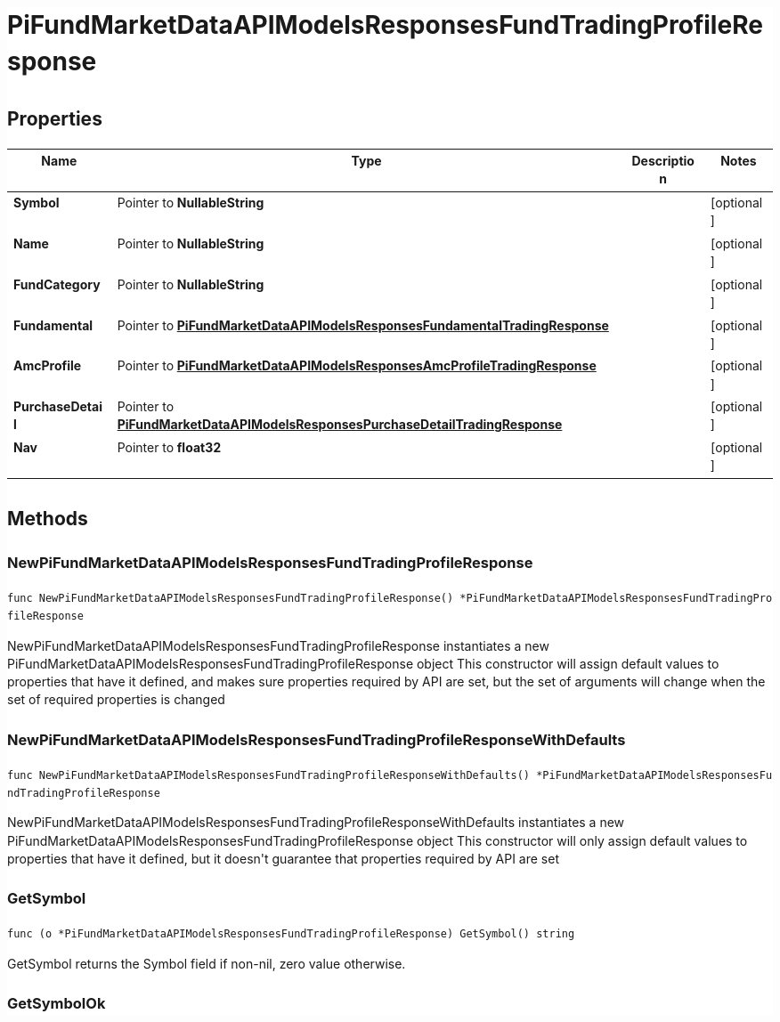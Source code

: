 # PiFundMarketDataAPIModelsResponsesFundTradingProfileResponse

## Properties

Name | Type | Description | Notes
------------ | ------------- | ------------- | -------------
**Symbol** | Pointer to **NullableString** |  | [optional] 
**Name** | Pointer to **NullableString** |  | [optional] 
**FundCategory** | Pointer to **NullableString** |  | [optional] 
**Fundamental** | Pointer to [**PiFundMarketDataAPIModelsResponsesFundamentalTradingResponse**](PiFundMarketDataAPIModelsResponsesFundamentalTradingResponse.md) |  | [optional] 
**AmcProfile** | Pointer to [**PiFundMarketDataAPIModelsResponsesAmcProfileTradingResponse**](PiFundMarketDataAPIModelsResponsesAmcProfileTradingResponse.md) |  | [optional] 
**PurchaseDetail** | Pointer to [**PiFundMarketDataAPIModelsResponsesPurchaseDetailTradingResponse**](PiFundMarketDataAPIModelsResponsesPurchaseDetailTradingResponse.md) |  | [optional] 
**Nav** | Pointer to **float32** |  | [optional] 

## Methods

### NewPiFundMarketDataAPIModelsResponsesFundTradingProfileResponse

`func NewPiFundMarketDataAPIModelsResponsesFundTradingProfileResponse() *PiFundMarketDataAPIModelsResponsesFundTradingProfileResponse`

NewPiFundMarketDataAPIModelsResponsesFundTradingProfileResponse instantiates a new PiFundMarketDataAPIModelsResponsesFundTradingProfileResponse object
This constructor will assign default values to properties that have it defined,
and makes sure properties required by API are set, but the set of arguments
will change when the set of required properties is changed

### NewPiFundMarketDataAPIModelsResponsesFundTradingProfileResponseWithDefaults

`func NewPiFundMarketDataAPIModelsResponsesFundTradingProfileResponseWithDefaults() *PiFundMarketDataAPIModelsResponsesFundTradingProfileResponse`

NewPiFundMarketDataAPIModelsResponsesFundTradingProfileResponseWithDefaults instantiates a new PiFundMarketDataAPIModelsResponsesFundTradingProfileResponse object
This constructor will only assign default values to properties that have it defined,
but it doesn't guarantee that properties required by API are set

### GetSymbol

`func (o *PiFundMarketDataAPIModelsResponsesFundTradingProfileResponse) GetSymbol() string`

GetSymbol returns the Symbol field if non-nil, zero value otherwise.

### GetSymbolOk
